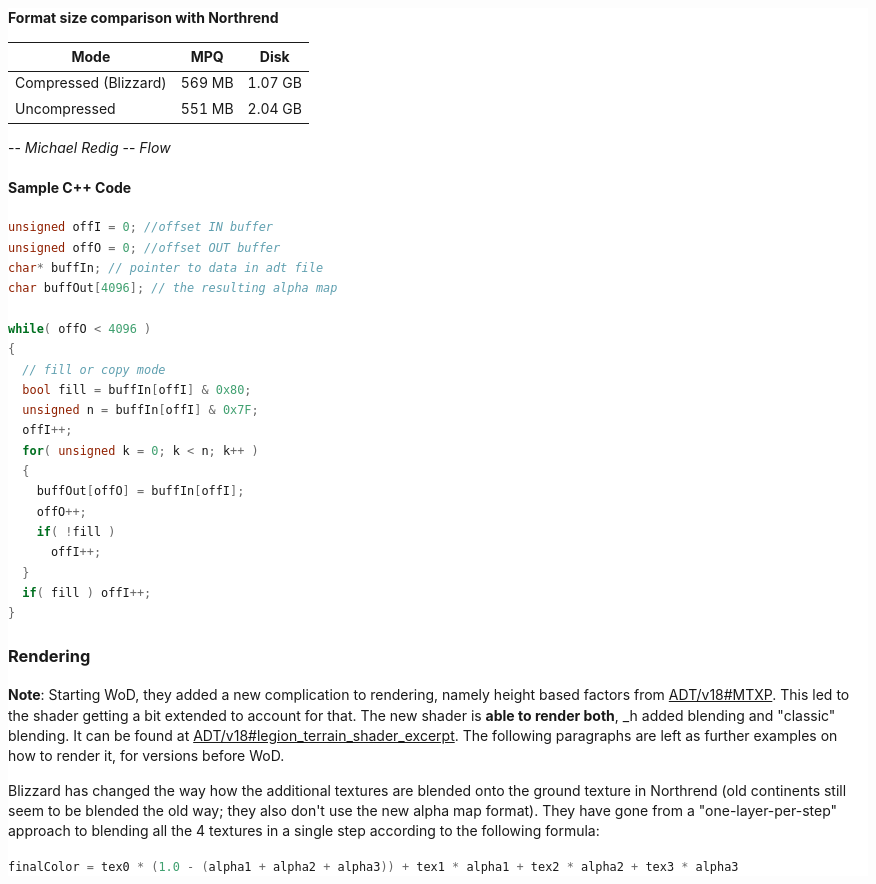 **Format size comparison with Northrend**

| Mode                  | MPQ    | Disk    |
| --------------------- | ------ | ------- |
| Compressed (Blizzard) | 569 MB | 1.07 GB |
| Uncompressed          | 551 MB | 2.04 GB |

-- _Michael Redig_
-- _Flow_

#### Sample C++ Code

```cpp
unsigned offI = 0; //offset IN buffer
unsigned offO = 0; //offset OUT buffer
char* buffIn; // pointer to data in adt file
char buffOut[4096]; // the resulting alpha map

while( offO < 4096 )
{
  // fill or copy mode
  bool fill = buffIn[offI] & 0x80;
  unsigned n = buffIn[offI] & 0x7F;
  offI++;
  for( unsigned k = 0; k < n; k++ )
  {
    buffOut[offO] = buffIn[offI];
    offO++;
    if( !fill )
      offI++;
  }
  if( fill ) offI++;
}
```

### Rendering

**Note**: Starting WoD, they added a new complication to rendering, namely height based factors from [ADT/v18#MTXP](https://wowdev.wiki/ADT/v18#MTXP "ADT/v18"). This led to the shader getting a bit extended to account for that. The new shader is **able to render both**, _h added blending and "classic" blending. It can be found at [ADT/v18#legion_terrain_shader_excerpt](https://wowdev.wiki/ADT/v18#legion_terrain_shader_excerpt "ADT/v18"). The following paragraphs are left as further examples on how to render it, for versions before WoD.

Blizzard has changed the way how the additional textures are blended onto the ground texture in Northrend (old continents still seem to be blended the old way; they also don't use the new alpha map format). They have gone from a "one-layer-per-step" approach to blending all the 4 textures in a single step according to the following formula:

```cpp
finalColor = tex0 * (1.0 - (alpha1 + alpha2 + alpha3)) + tex1 * alpha1 + tex2 * alpha2 + tex3 * alpha3
```
